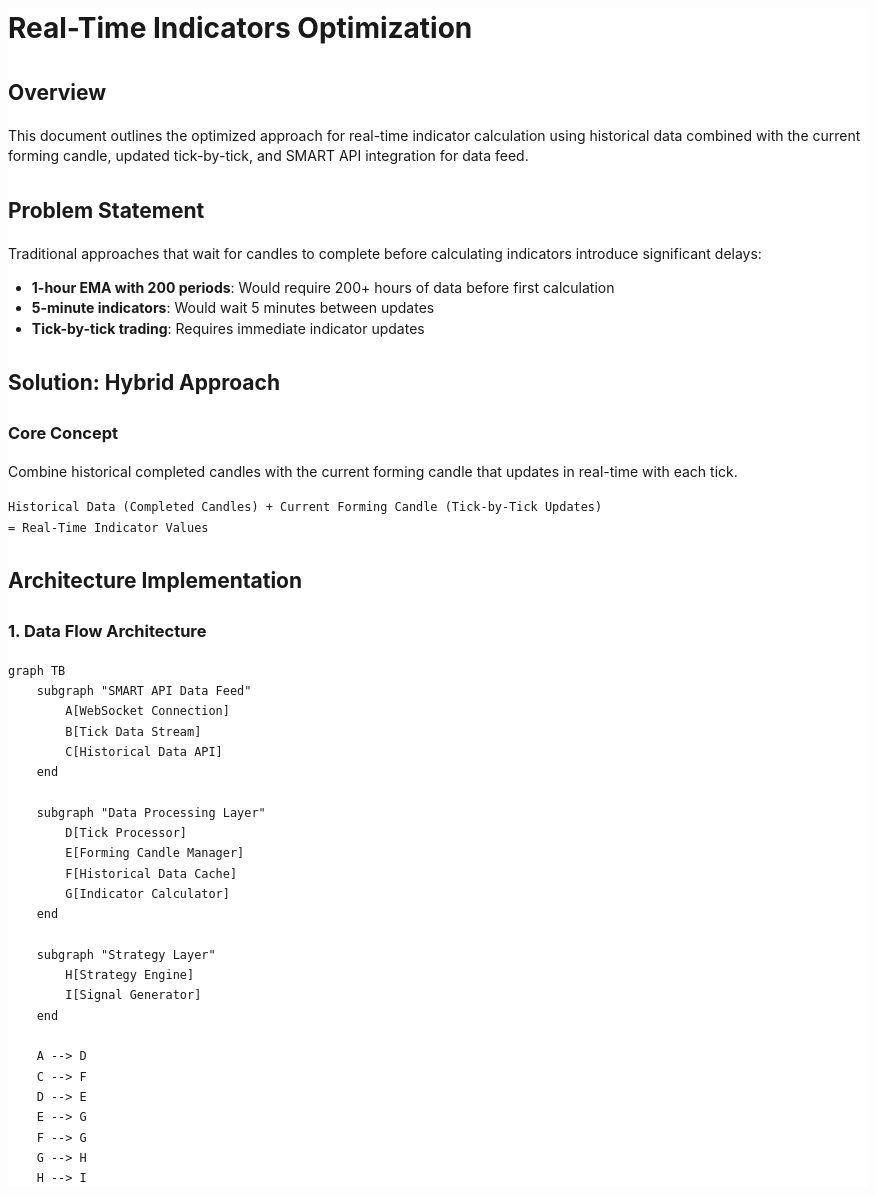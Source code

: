 # Real-Time Indicators Optimization

## Overview

This document outlines the optimized approach for real-time indicator calculation using historical data combined with the current forming candle, updated tick-by-tick, and SMART API integration for data feed.

## Problem Statement

Traditional approaches that wait for candles to complete before calculating indicators introduce significant delays:
- **1-hour EMA with 200 periods**: Would require 200+ hours of data before first calculation
- **5-minute indicators**: Would wait 5 minutes between updates
- **Tick-by-tick trading**: Requires immediate indicator updates

## Solution: Hybrid Approach

### Core Concept

Combine historical completed candles with the current forming candle that updates in real-time with each tick.

```
Historical Data (Completed Candles) + Current Forming Candle (Tick-by-Tick Updates)
= Real-Time Indicator Values
```

## Architecture Implementation

### 1. Data Flow Architecture

```mermaid
graph TB
    subgraph "SMART API Data Feed"
        A[WebSocket Connection]
        B[Tick Data Stream]
        C[Historical Data API]
    end
    
    subgraph "Data Processing Layer"
        D[Tick Processor]
        E[Forming Candle Manager]
        F[Historical Data Cache]
        G[Indicator Calculator]
    end
    
    subgraph "Strategy Layer"
        H[Strategy Engine]
        I[Signal Generator]
    end
    
    A --> D
    C --> F
    D --> E
    E --> G
    F --> G
    G --> H
    H --> I
```
